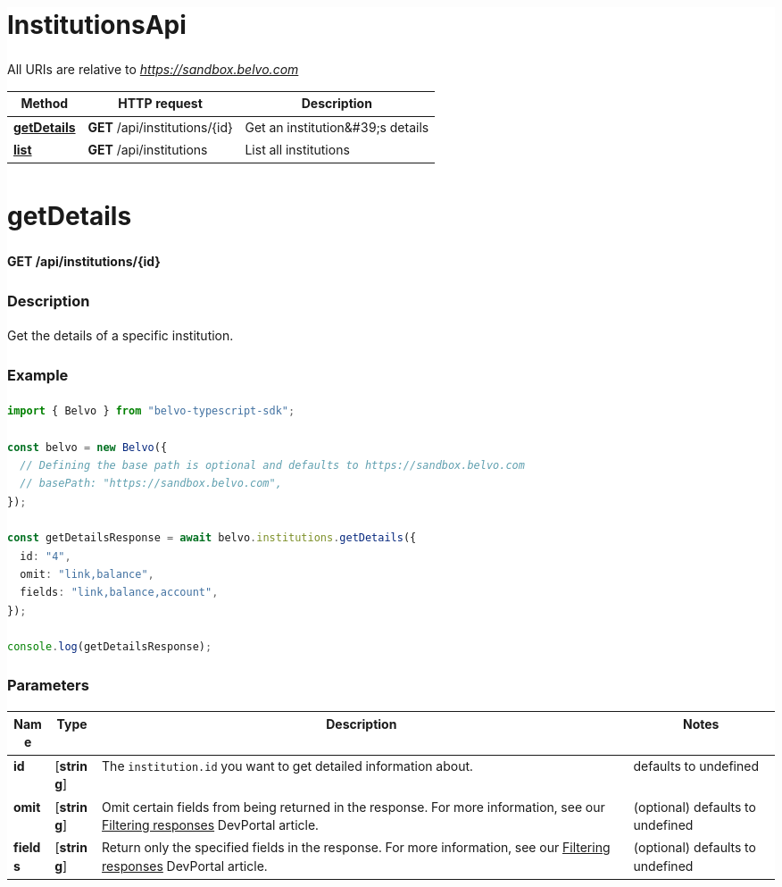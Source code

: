 # InstitutionsApi

All URIs are relative to *https://sandbox.belvo.com*

Method | HTTP request | Description
------------- | ------------- | -------------
[**getDetails**](InstitutionsApi.md#getDetails) | **GET** /api/institutions/{id} | Get an institution\&#39;s details
[**list**](InstitutionsApi.md#list) | **GET** /api/institutions | List all institutions


# **getDetails**

#### **GET** /api/institutions/{id}

### Description
Get the details of a specific institution.

### Example


```typescript
import { Belvo } from "belvo-typescript-sdk";

const belvo = new Belvo({
  // Defining the base path is optional and defaults to https://sandbox.belvo.com
  // basePath: "https://sandbox.belvo.com",
});

const getDetailsResponse = await belvo.institutions.getDetails({
  id: "4",
  omit: "link,balance",
  fields: "link,balance,account",
});

console.log(getDetailsResponse);
```


### Parameters

Name | Type | Description  | Notes
------------- | ------------- | ------------- | -------------
 **id** | [**string**] | The `institution.id` you want to get detailed information about. | defaults to undefined
 **omit** | [**string**] | Omit certain fields from being returned in the response. For more information, see our [Filtering responses](https://developers.belvo.com/docs/searching-and-filtering) DevPortal article. | (optional) defaults to undefined
 **fields** | [**string**] | Return only the specified fields in the response. For more information, see our [Filtering responses](https://developers.belvo.com/docs/searching-and-filtering) DevPortal article. | (optional) defaults to undefined
